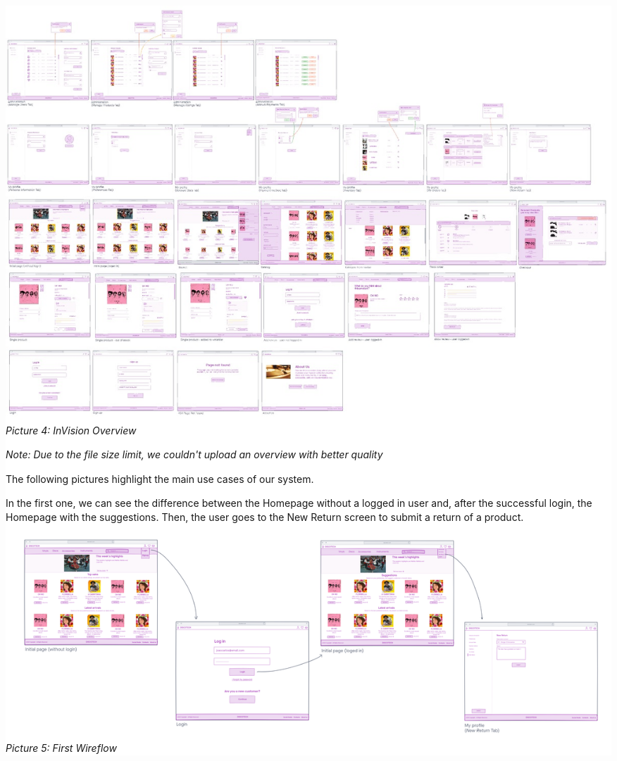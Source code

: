 ![overview](uploads/ef6e5e4ef2522b8bd0a198c1dfb7b297/overview.jpg)
*Picture 4: InVision Overview*

<em>Note: Due to the file size limit, we couldn't upload an overview with better quality</em>

The following pictures highlight the main use cases of our system. 

In the first one, we can see the difference between the Homepage without a logged in user and, after the successful login, the Homepage with the suggestions. Then, the user goes to the New Return screen to submit a return of a product.

![Wireflow_1](uploads/73aaa3feb780000a4495c0680c01da50/Wireflow_1.png)
*Picture 5: First Wireflow*
